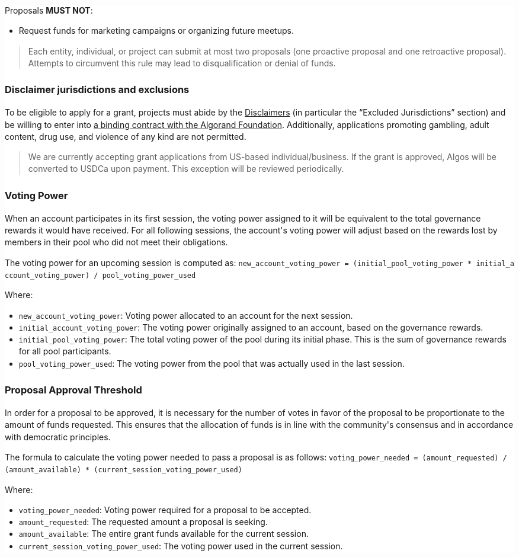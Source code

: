 Proposals **MUST NOT**:

- Request funds for marketing campaigns or organizing future meetups.

> Each entity, individual, or project can submit at most two proposals (one proactive proposal and one retroactive proposal). Attempts to circumvent this rule may lead to disqualification or denial of funds.

### Disclaimer jurisdictions and exclusions

To be eligible to apply for a grant, projects must abide by the <a href="https://www.algorand.foundation/disclaimers">Disclaimers</a> (in particular the “Excluded Jurisdictions” section) and be willing to enter into <a href="https://drive.google.com/file/d/1dsKwQGhnS3h_PrSkoidhnvqlX7soLpZ-/view">a binding contract with the Algorand Foundation</a>.
Additionally, applications promoting gambling, adult content, drug use, and violence of any kind are not permitted.

> We are currently accepting grant applications from US-based individual/business. If the grant is approved, Algos will be converted to USDCa upon payment. This exception will be reviewed periodically.

### Voting Power

When an account participates in its first session, the voting power assigned to it will be equivalent to the total governance rewards it would have received. For all following sessions, the account's voting power will adjust based on the rewards lost by members in their pool who did not meet their obligations.

The voting power for an upcoming session is computed as:
`new_account_voting_power = (initial_pool_voting_power * initial_account_voting_power) / pool_voting_power_used`

Where:

- `new_account_voting_power`: Voting power allocated to an account for the next session.
- `initial_account_voting_power`: The voting power originally assigned to an account, based on the governance rewards.
- `initial_pool_voting_power`: The total voting power of the pool during its initial phase. This is the sum of governance rewards for all pool participants.
- `pool_voting_power_used`: The voting power from the pool that was actually used in the last session.

### Proposal Approval Threshold

In order for a proposal to be approved, it is necessary for the number of votes in favor of the proposal to be proportionate to the amount of funds requested. This ensures that the allocation of funds is in line with the community's consensus and in accordance with democratic principles.

The formula to calculate the voting power needed to pass a proposal is as follows:
`voting_power_needed = (amount_requested) / (amount_available) * (current_session_voting_power_used)`

Where:

- `voting_power_needed`: Voting power required for a proposal to be accepted.
- `amount_requested`: The requested amount a proposal is seeking.
- `amount_available`: The entire grant funds available for the current session.
- `current_session_voting_power_used`: The voting power used in the current session.

